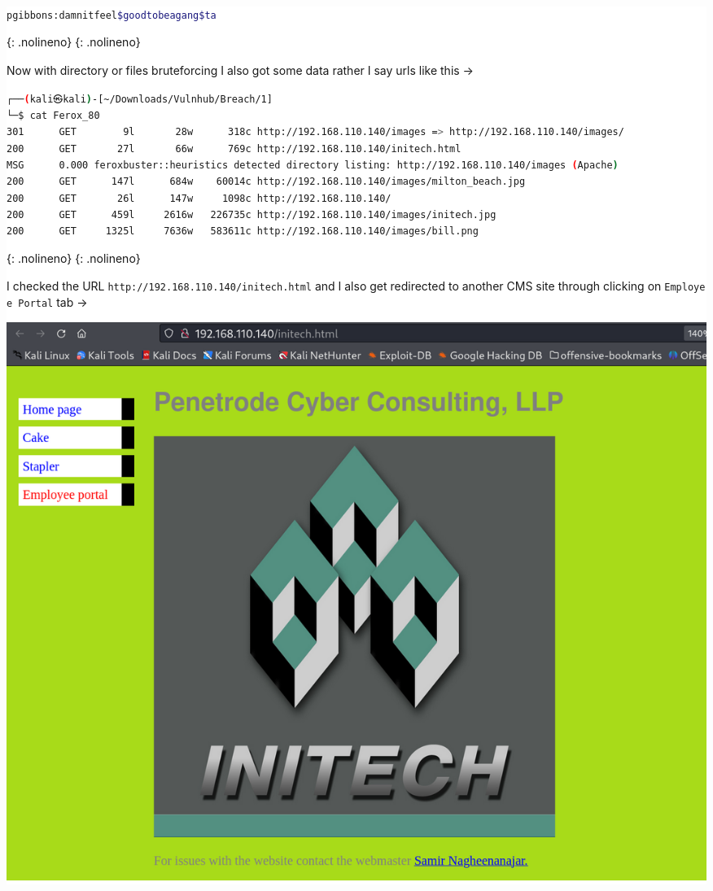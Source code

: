 ```bash
pgibbons:damnitfeel$goodtobeagang$ta
```
{: .nolineno}
{: .nolineno}

Now with directory or files bruteforcing I also got some data rather I say urls like this →

```bash
┌──(kali㉿kali)-[~/Downloads/Vulnhub/Breach/1]
└─$ cat Ferox_80 
301      GET        9l       28w      318c http://192.168.110.140/images => http://192.168.110.140/images/
200      GET       27l       66w      769c http://192.168.110.140/initech.html
MSG      0.000 feroxbuster::heuristics detected directory listing: http://192.168.110.140/images (Apache)
200      GET      147l      684w    60014c http://192.168.110.140/images/milton_beach.jpg
200      GET       26l      147w     1098c http://192.168.110.140/
200      GET      459l     2616w   226735c http://192.168.110.140/images/initech.jpg
200      GET     1325l     7636w   583611c http://192.168.110.140/images/bill.png
```
{: .nolineno}
{: .nolineno}

I checked the URL `http://192.168.110.140/initech.html`  and I also get redirected to another CMS site through clicking on `Employee Portal` tab →

![Untitled](/Vulnhub-Files/img/Breach/Untitled%204.png)
